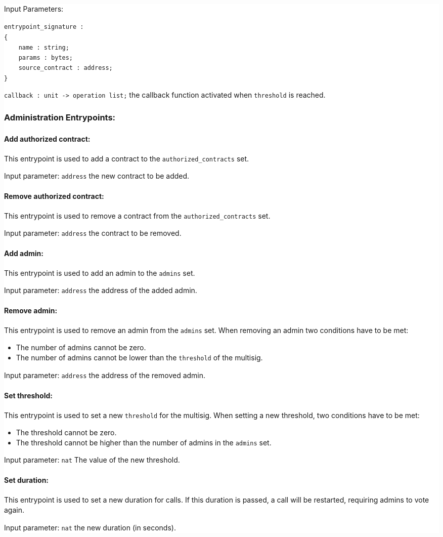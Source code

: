 Input Parameters:
```
entrypoint_signature : 
{
    name : string;
    params : bytes;
    source_contract : address;
}
```
`callback : unit -> operation list;` the callback function activated when `threshold` is reached.

### Administration Entrypoints:

#### Add authorized contract:
This entrypoint is used to add a contract to the `authorized_contracts` set.

Input parameter:
`address` the new contract to be added.

#### Remove authorized contract:
This entrypoint is used to remove a contract from the `authorized_contracts` set.

Input parameter:
`address` the contract to be removed.

#### Add admin:
This entrypoint is used to add an admin to the `admins` set.

Input parameter:
`address` the address of the added admin.

#### Remove admin:
This entrypoint is used to remove an admin from the `admins` set.
When removing an admin two conditions have to be met:
- The number of admins cannot be zero.
- The number of admins cannot be lower than the `threshold` of the multisig.

Input parameter:
`address` the address of the removed admin.

#### Set threshold:
This entrypoint is used to set a new `threshold` for the multisig.
When setting a new threshold, two conditions have to be met:
- The threshold cannot be zero.
- The threshold cannot be higher than the number of admins in the `admins` set.

Input parameter:
`nat` The value of the new threshold.

#### Set duration:
This entrypoint is used to set a new duration for calls. If this duration is passed, a call will be restarted, requiring admins to vote again.

Input parameter:
`nat` the new duration (in seconds).
